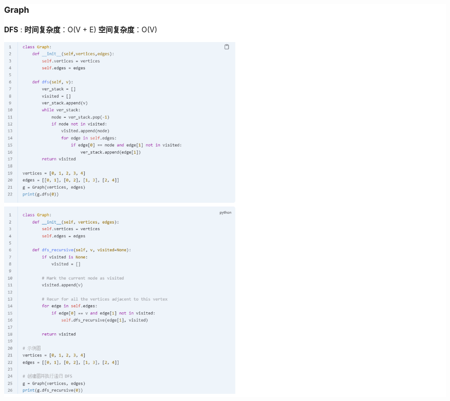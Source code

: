 ### Graph

**DFS** : **时间复杂度**：O(V + E)  **空间复杂度**：O(V)

<img src="./summary.assets/image-20241221000140398.png" alt="image-20241221000140398" style="zoom: 67%;" />
